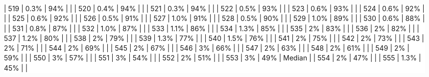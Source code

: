 | 519 | 0.3% | 94% |  |
| 520 | 0.4% | 94% |  |
| 521 | 0.3% | 94% |  |
| 522 | 0.5% | 93% |  |
| 523 | 0.6% | 93% |  |
| 524 | 0.6% | 92% |  |
| 525 | 0.6% | 92% |  |
| 526 | 0.5% | 91% |  |
| 527 | 1.0% | 91% |  |
| 528 | 0.5% | 90% |  |
| 529 | 1.0% | 89% |  |
| 530 | 0.6% | 88% |  |
| 531 | 0.8% | 87% |  |
| 532 | 1.0% | 87% |  |
| 533 | 1.1% | 86% |  |
| 534 | 1.3% | 85% |  |
| 535 | 2% | 83% |  |
| 536 | 2% | 82% |  |
| 537 | 1.2% | 80% |  |
| 538 | 2% | 79% |  |
| 539 | 1.3% | 77% |  |
| 540 | 1.5% | 76% |  |
| 541 | 2% | 75% |  |
| 542 | 2% | 73% |  |
| 543 | 2% | 71% |  |
| 544 | 2% | 69% |  |
| 545 | 2% | 67% |  |
| 546 | 3% | 66% |  |
| 547 | 2% | 63% |  |
| 548 | 2% | 61% |  |
| 549 | 2% | 59% |  |
| 550 | 3% | 57% |  |
| 551 | 3% | 54% |  |
| 552 | 2% | 51% |  |
| 553 | 3% | 49% | Median |
| 554 | 2% | 47% |  |
| 555 | 1.3% | 45% |  |